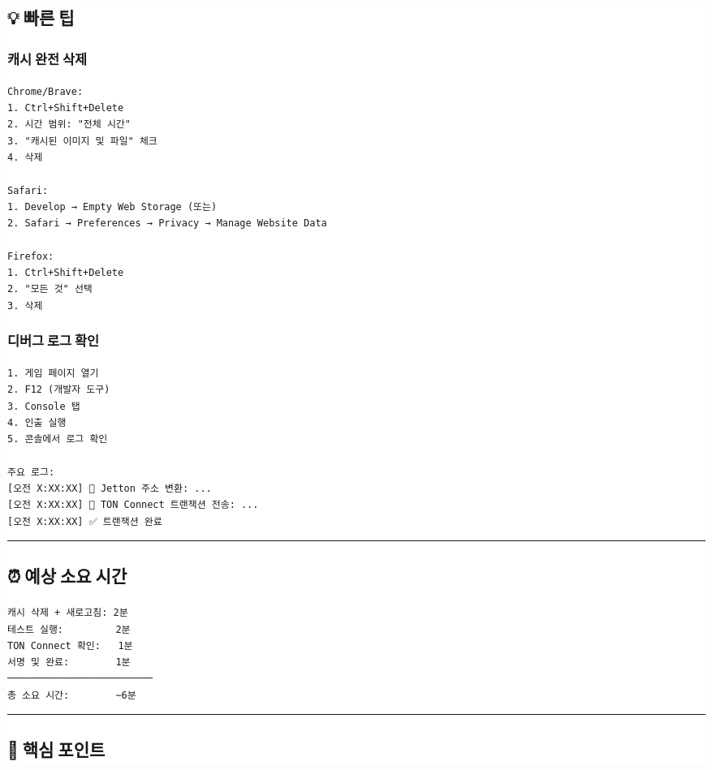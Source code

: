 
## 💡 빠른 팁

### 캐시 완전 삭제

```
Chrome/Brave:
1. Ctrl+Shift+Delete
2. 시간 범위: "전체 시간"
3. "캐시된 이미지 및 파일" 체크
4. 삭제

Safari:
1. Develop → Empty Web Storage (또는)
2. Safari → Preferences → Privacy → Manage Website Data

Firefox:
1. Ctrl+Shift+Delete
2. "모든 것" 선택
3. 삭제
```

### 디버그 로그 확인

```
1. 게임 페이지 열기
2. F12 (개발자 도구)
3. Console 탭
4. 인출 실행
5. 콘솔에서 로그 확인

주요 로그:
[오전 X:XX:XX] 📍 Jetton 주소 변환: ...
[오전 X:XX:XX] 📨 TON Connect 트랜잭션 전송: ...
[오전 X:XX:XX] ✅ 트랜잭션 완료
```

---

## ⏰ 예상 소요 시간

```
캐시 삭제 + 새로고침: 2분
테스트 실행:         2분
TON Connect 확인:   1분
서명 및 완료:        1분
─────────────────────────
총 소요 시간:        ~6분
```

---

## 🎯 핵심 포인트

